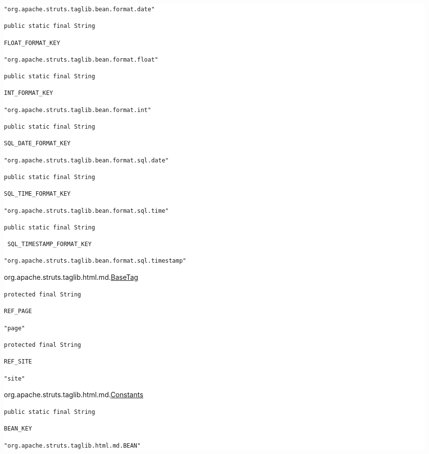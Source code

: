 `"org.apache.struts.taglib.bean.format.date"`

`public static final String`

`FLOAT_FORMAT_KEY`

`"org.apache.struts.taglib.bean.format.float"`

`public static final String`

`INT_FORMAT_KEY`

`"org.apache.struts.taglib.bean.format.int"`

`public static final String`

`SQL_DATE_FORMAT_KEY`

`"org.apache.struts.taglib.bean.format.sql.date"`

`public static final String`

`SQL_TIME_FORMAT_KEY`

`"org.apache.struts.taglib.bean.format.sql.time"`

`public static final String`

` SQL_TIMESTAMP_FORMAT_KEY`

`"org.apache.struts.taglib.bean.format.sql.timestamp"`

<span id="org.apache.struts.taglib.html.md.BaseTag.REF_PAGE"></span> <span id="org.apache.struts.taglib.html.BaseTag.REF_SITE"></span>

org.apache.struts.taglib.html.md.[BaseTag](org/apache/struts/taglib/html/BaseTag.html "class in org.apache.struts.taglib.html")

`protected final String`

`REF_PAGE`

`"page"`

`protected final String`

`REF_SITE`

`"site"`

<span id="org.apache.struts.taglib.html.md.Constants.BEAN_KEY"></span> <span id="org.apache.struts.taglib.html.Constants.CANCEL_PROPERTY"></span> <span id="org.apache.struts.taglib.html.Constants.CANCEL_PROPERTY_X"></span> <span id="org.apache.struts.taglib.html.Constants.FORM_KEY"></span> <span id="org.apache.struts.taglib.html.Constants.Package"></span> <span id="org.apache.struts.taglib.html.Constants.SELECT_KEY"></span> <span id="org.apache.struts.taglib.html.Constants.TOKEN_KEY"></span>

org.apache.struts.taglib.html.md.[Constants](org/apache/struts/taglib/html/Constants.html "class in org.apache.struts.taglib.html")

`public static final String`

`BEAN_KEY`

`"org.apache.struts.taglib.html.md.BEAN"`
